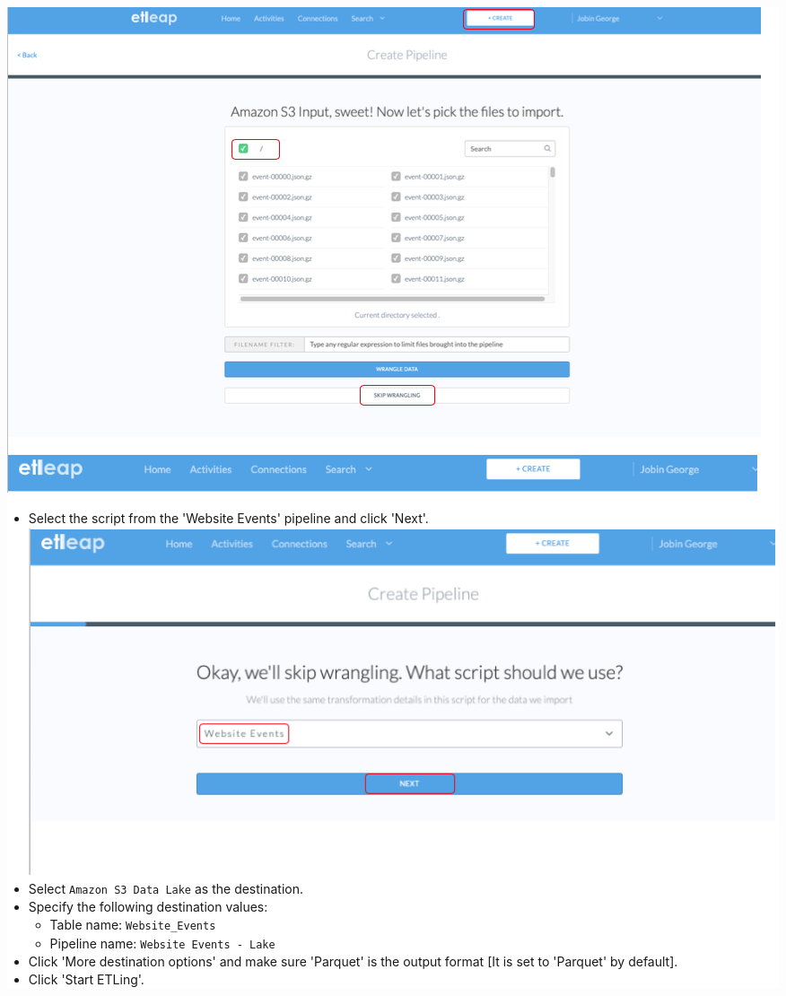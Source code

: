  ![alt tag](https://github.com/jobinthompu/etleap-redshift-dev-days/blob/master/Resources/Images/GluePipeline1.png)
- Select the script from the 'Website Events' pipeline and click 'Next'.
 ![alt tag](https://github.com/jobinthompu/etleap-redshift-dev-days/blob/master/Resources/Images/GluePipeline2.png)
- Select `Amazon S3 Data Lake` as the destination.
- Specify the following destination values:
  - Table name: `Website_Events`
  - Pipeline name: `Website Events - Lake`
- Click 'More destination options' and make sure 'Parquet' is the output format [It is set to 'Parquet' by default].
- Click 'Start ETLing'.